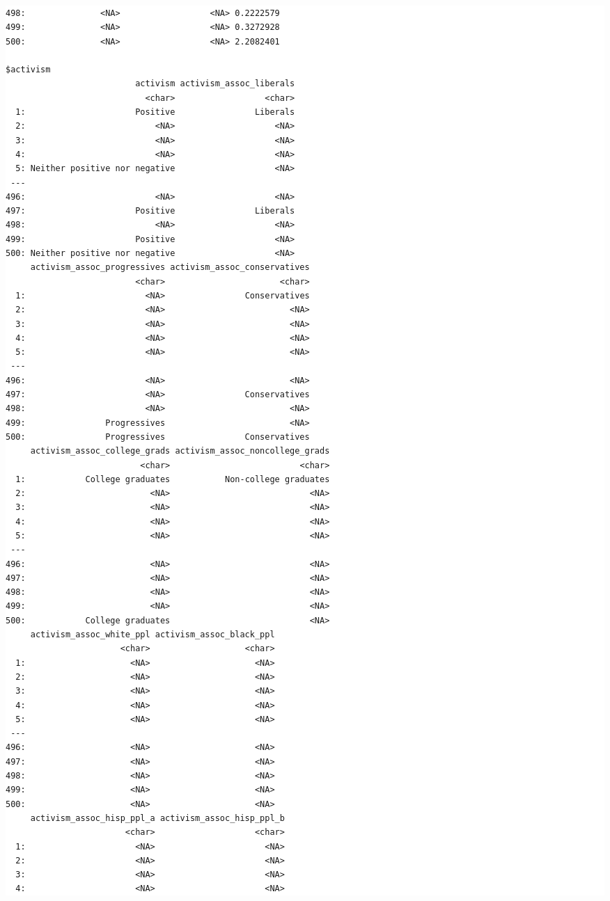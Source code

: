     498:               <NA>                  <NA> 0.2222579
    499:               <NA>                  <NA> 0.3272928
    500:               <NA>                  <NA> 2.2082401
    
    $activism
                              activism activism_assoc_liberals
                                <char>                  <char>
      1:                      Positive                Liberals
      2:                          <NA>                    <NA>
      3:                          <NA>                    <NA>
      4:                          <NA>                    <NA>
      5: Neither positive nor negative                    <NA>
     ---                                                      
    496:                          <NA>                    <NA>
    497:                      Positive                Liberals
    498:                          <NA>                    <NA>
    499:                      Positive                    <NA>
    500: Neither positive nor negative                    <NA>
         activism_assoc_progressives activism_assoc_conservatives
                              <char>                       <char>
      1:                        <NA>                Conservatives
      2:                        <NA>                         <NA>
      3:                        <NA>                         <NA>
      4:                        <NA>                         <NA>
      5:                        <NA>                         <NA>
     ---                                                         
    496:                        <NA>                         <NA>
    497:                        <NA>                Conservatives
    498:                        <NA>                         <NA>
    499:                Progressives                         <NA>
    500:                Progressives                Conservatives
         activism_assoc_college_grads activism_assoc_noncollege_grads
                               <char>                          <char>
      1:            College graduates           Non-college graduates
      2:                         <NA>                            <NA>
      3:                         <NA>                            <NA>
      4:                         <NA>                            <NA>
      5:                         <NA>                            <NA>
     ---                                                             
    496:                         <NA>                            <NA>
    497:                         <NA>                            <NA>
    498:                         <NA>                            <NA>
    499:                         <NA>                            <NA>
    500:            College graduates                            <NA>
         activism_assoc_white_ppl activism_assoc_black_ppl
                           <char>                   <char>
      1:                     <NA>                     <NA>
      2:                     <NA>                     <NA>
      3:                     <NA>                     <NA>
      4:                     <NA>                     <NA>
      5:                     <NA>                     <NA>
     ---                                                  
    496:                     <NA>                     <NA>
    497:                     <NA>                     <NA>
    498:                     <NA>                     <NA>
    499:                     <NA>                     <NA>
    500:                     <NA>                     <NA>
         activism_assoc_hisp_ppl_a activism_assoc_hisp_ppl_b
                            <char>                    <char>
      1:                      <NA>                      <NA>
      2:                      <NA>                      <NA>
      3:                      <NA>                      <NA>
      4:                      <NA>                      <NA>